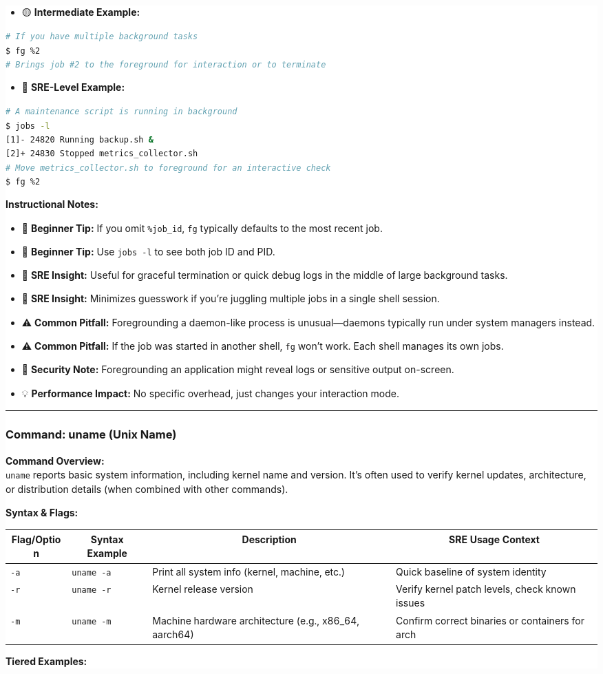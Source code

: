 - 🟡 **Intermediate Example:**

```bash
# If you have multiple background tasks
$ fg %2
# Brings job #2 to the foreground for interaction or to terminate
```

- 🔴 **SRE-Level Example:**

```bash
# A maintenance script is running in background
$ jobs -l
[1]- 24820 Running backup.sh &
[2]+ 24830 Stopped metrics_collector.sh
# Move metrics_collector.sh to foreground for an interactive check
$ fg %2
```

**Instructional Notes:**

- 🧠 **Beginner Tip:** If you omit `%job_id`, `fg` typically defaults to the most recent job.
- 🧠 **Beginner Tip:** Use `jobs -l` to see both job ID and PID.

- 🔧 **SRE Insight:** Useful for graceful termination or quick debug logs in the middle of large background tasks.
- 🔧 **SRE Insight:** Minimizes guesswork if you’re juggling multiple jobs in a single shell session.

- ⚠️ **Common Pitfall:** Foregrounding a daemon-like process is unusual—daemons typically run under system managers instead.
- ⚠️ **Common Pitfall:** If the job was started in another shell, `fg` won’t work. Each shell manages its own jobs.

- 🚨 **Security Note:** Foregrounding an application might reveal logs or sensitive output on-screen.
- 💡 **Performance Impact:** No specific overhead, just changes your interaction mode.

---

### **Command: uname (Unix Name)**

**Command Overview:**  
`uname` reports basic system information, including kernel name and version. It’s often used to verify kernel updates, architecture, or distribution details (when combined with other commands).

**Syntax & Flags:**

| Flag/Option | Syntax Example | Description                                                      | SRE Usage Context                                   |
|-------------|----------------|------------------------------------------------------------------|-----------------------------------------------------|
| `-a`        | `uname -a`     | Print all system info (kernel, machine, etc.)                    | Quick baseline of system identity                   |
| `-r`        | `uname -r`     | Kernel release version                                           | Verify kernel patch levels, check known issues      |
| `-m`        | `uname -m`     | Machine hardware architecture (e.g., x86_64, aarch64)            | Confirm correct binaries or containers for arch     |

**Tiered Examples:**
